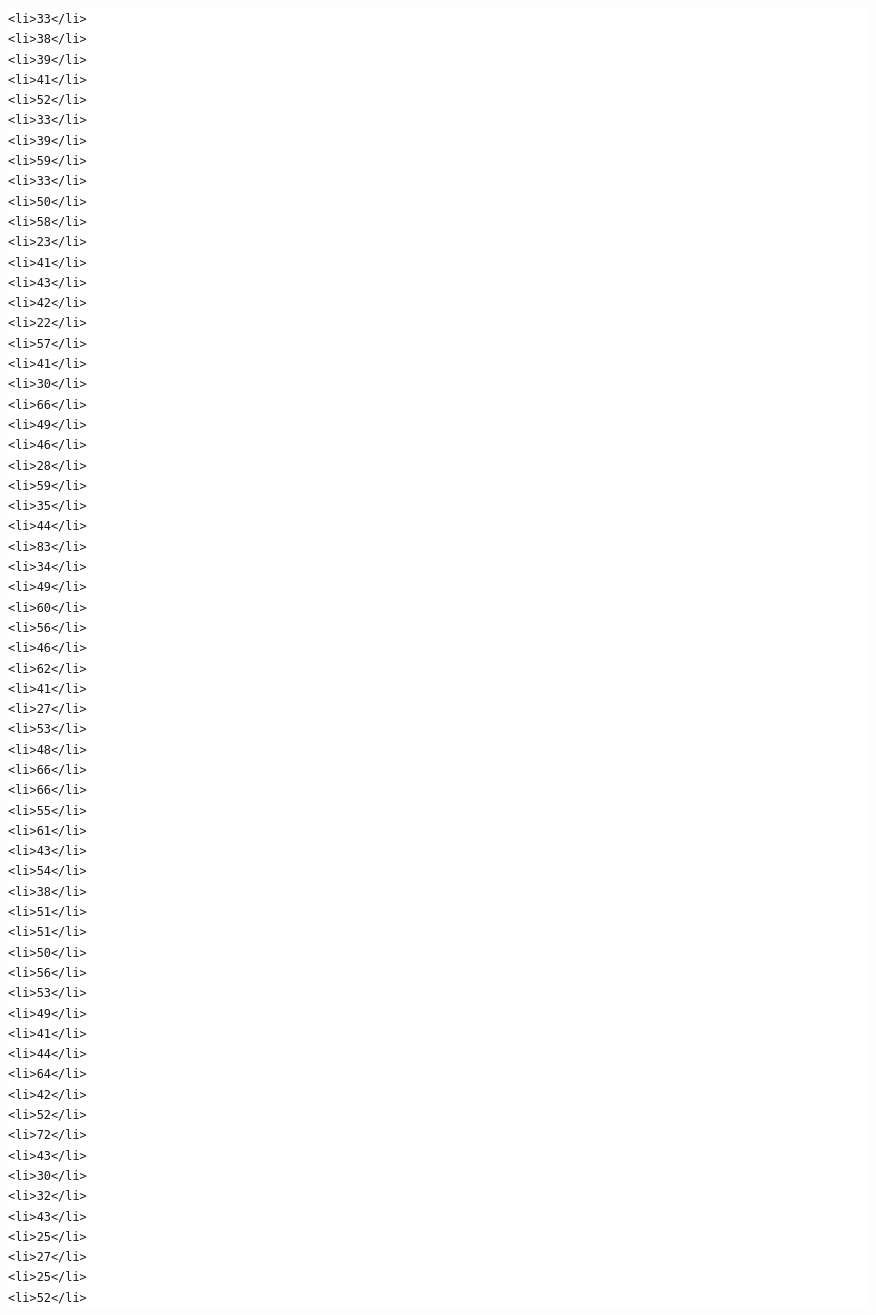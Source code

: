 	<li>33</li>
	<li>38</li>
	<li>39</li>
	<li>41</li>
	<li>52</li>
	<li>33</li>
	<li>39</li>
	<li>59</li>
	<li>33</li>
	<li>50</li>
	<li>58</li>
	<li>23</li>
	<li>41</li>
	<li>43</li>
	<li>42</li>
	<li>22</li>
	<li>57</li>
	<li>41</li>
	<li>30</li>
	<li>66</li>
	<li>49</li>
	<li>46</li>
	<li>28</li>
	<li>59</li>
	<li>35</li>
	<li>44</li>
	<li>83</li>
	<li>34</li>
	<li>49</li>
	<li>60</li>
	<li>56</li>
	<li>46</li>
	<li>62</li>
	<li>41</li>
	<li>27</li>
	<li>53</li>
	<li>48</li>
	<li>66</li>
	<li>66</li>
	<li>55</li>
	<li>61</li>
	<li>43</li>
	<li>54</li>
	<li>38</li>
	<li>51</li>
	<li>51</li>
	<li>50</li>
	<li>56</li>
	<li>53</li>
	<li>49</li>
	<li>41</li>
	<li>44</li>
	<li>64</li>
	<li>42</li>
	<li>52</li>
	<li>72</li>
	<li>43</li>
	<li>30</li>
	<li>32</li>
	<li>43</li>
	<li>25</li>
	<li>27</li>
	<li>25</li>
	<li>52</li>